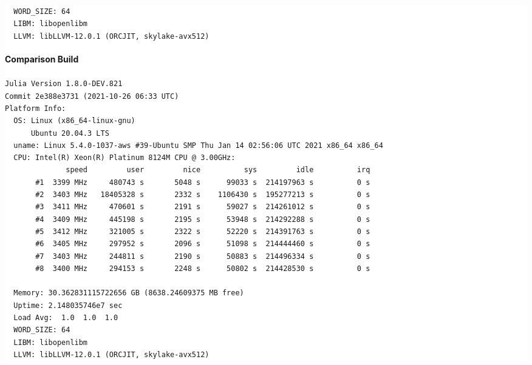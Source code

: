 ```
  WORD_SIZE: 64
  LIBM: libopenlibm
  LLVM: libLLVM-12.0.1 (ORCJIT, skylake-avx512)

```

#### Comparison Build

```
Julia Version 1.8.0-DEV.821
Commit 2e388e3731 (2021-10-26 06:33 UTC)
Platform Info:
  OS: Linux (x86_64-linux-gnu)
      Ubuntu 20.04.3 LTS
  uname: Linux 5.4.0-1037-aws #39-Ubuntu SMP Thu Jan 14 02:56:06 UTC 2021 x86_64 x86_64
  CPU: Intel(R) Xeon(R) Platinum 8124M CPU @ 3.00GHz: 
              speed         user         nice          sys         idle          irq
       #1  3399 MHz     480743 s       5048 s      99033 s  214197963 s          0 s
       #2  3403 MHz   18405328 s       2332 s    1106430 s  195277213 s          0 s
       #3  3411 MHz     470601 s       2191 s      59027 s  214261012 s          0 s
       #4  3409 MHz     445198 s       2195 s      53948 s  214292288 s          0 s
       #5  3412 MHz     321005 s       2322 s      52220 s  214391763 s          0 s
       #6  3405 MHz     297952 s       2096 s      51098 s  214444460 s          0 s
       #7  3403 MHz     244811 s       2190 s      50883 s  214496334 s          0 s
       #8  3400 MHz     294153 s       2248 s      50802 s  214428530 s          0 s
       
  Memory: 30.362831115722656 GB (8638.24609375 MB free)
  Uptime: 2.148035746e7 sec
  Load Avg:  1.0  1.0  1.0
  WORD_SIZE: 64
  LIBM: libopenlibm
  LLVM: libLLVM-12.0.1 (ORCJIT, skylake-avx512)

```
